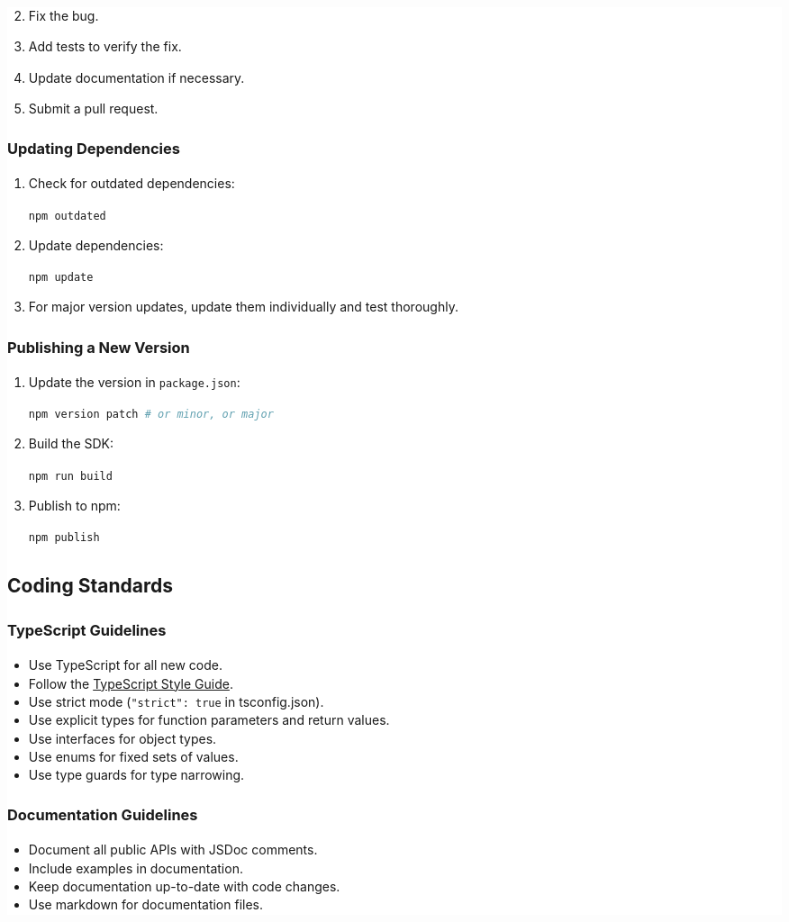 2. Fix the bug.

3. Add tests to verify the fix.

4. Update documentation if necessary.

5. Submit a pull request.

### Updating Dependencies

1. Check for outdated dependencies:
   ```bash
   npm outdated
   ```

2. Update dependencies:
   ```bash
   npm update
   ```

3. For major version updates, update them individually and test thoroughly.

### Publishing a New Version

1. Update the version in `package.json`:
   ```bash
   npm version patch # or minor, or major
   ```

2. Build the SDK:
   ```bash
   npm run build
   ```

3. Publish to npm:
   ```bash
   npm publish
   ```

## Coding Standards

### TypeScript Guidelines

- Use TypeScript for all new code.
- Follow the [TypeScript Style Guide](https://github.com/basarat/typescript-book/blob/master/docs/styleguide/styleguide.md).
- Use strict mode (`"strict": true` in tsconfig.json).
- Use explicit types for function parameters and return values.
- Use interfaces for object types.
- Use enums for fixed sets of values.
- Use type guards for type narrowing.

### Documentation Guidelines

- Document all public APIs with JSDoc comments.
- Include examples in documentation.
- Keep documentation up-to-date with code changes.
- Use markdown for documentation files.
